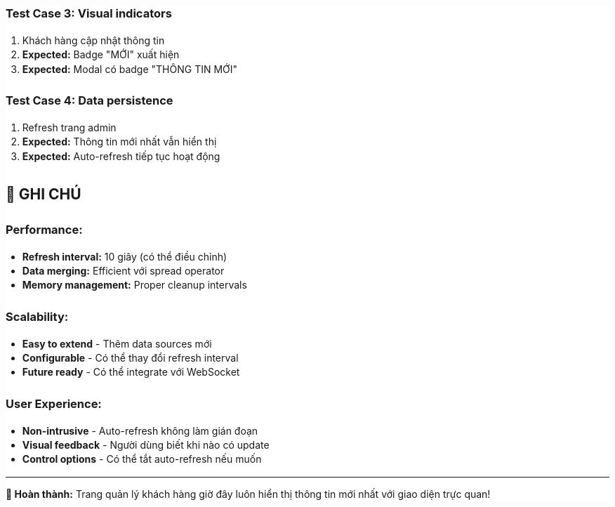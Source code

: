 ### **Test Case 3: Visual indicators**
1. Khách hàng cập nhật thông tin
2. **Expected:** Badge "MỚI" xuất hiện
3. **Expected:** Modal có badge "THÔNG TIN MỚI"

### **Test Case 4: Data persistence**
1. Refresh trang admin
2. **Expected:** Thông tin mới nhất vẫn hiển thị
3. **Expected:** Auto-refresh tiếp tục hoạt động

## 📝 **GHI CHÚ**

### **Performance:**
- **Refresh interval:** 10 giây (có thể điều chỉnh)
- **Data merging:** Efficient với spread operator
- **Memory management:** Proper cleanup intervals

### **Scalability:**
- **Easy to extend** - Thêm data sources mới
- **Configurable** - Có thể thay đổi refresh interval
- **Future ready** - Có thể integrate với WebSocket

### **User Experience:**
- **Non-intrusive** - Auto-refresh không làm gián đoạn
- **Visual feedback** - Người dùng biết khi nào có update
- **Control options** - Có thể tắt auto-refresh nếu muốn

---

**🎉 Hoàn thành:** Trang quản lý khách hàng giờ đây luôn hiển thị thông tin mới nhất với giao diện trực quan!
